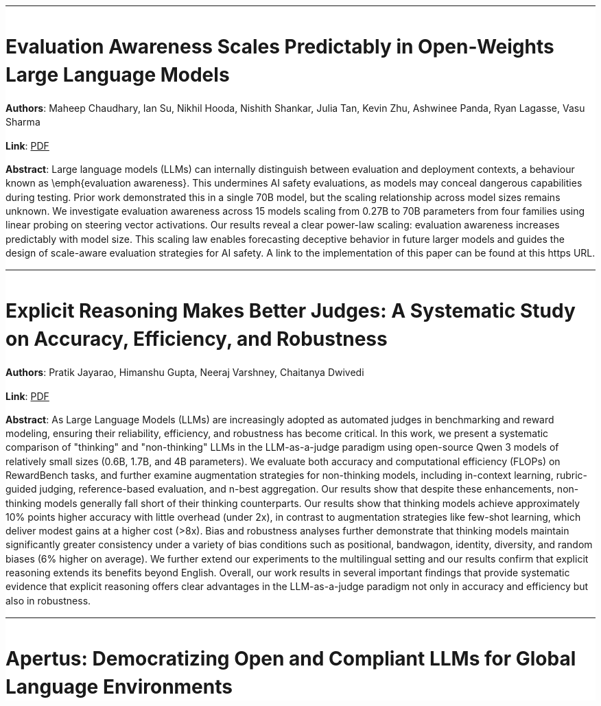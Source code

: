 
---
# Evaluation Awareness Scales Predictably in Open-Weights Large Language Models 

**Authors**: Maheep Chaudhary, Ian Su, Nikhil Hooda, Nishith Shankar, Julia Tan, Kevin Zhu, Ashwinee Panda, Ryan Lagasse, Vasu Sharma  

**Link**: [PDF](https://arxiv.org/pdf/2509.13333)  

**Abstract**: Large language models (LLMs) can internally distinguish between evaluation and deployment contexts, a behaviour known as \emph{evaluation awareness}. This undermines AI safety evaluations, as models may conceal dangerous capabilities during testing. Prior work demonstrated this in a single $70$B model, but the scaling relationship across model sizes remains unknown. We investigate evaluation awareness across $15$ models scaling from $0.27$B to $70$B parameters from four families using linear probing on steering vector activations. Our results reveal a clear power-law scaling: evaluation awareness increases predictably with model size. This scaling law enables forecasting deceptive behavior in future larger models and guides the design of scale-aware evaluation strategies for AI safety. A link to the implementation of this paper can be found at this https URL. 

---
# Explicit Reasoning Makes Better Judges: A Systematic Study on Accuracy, Efficiency, and Robustness 

**Authors**: Pratik Jayarao, Himanshu Gupta, Neeraj Varshney, Chaitanya Dwivedi  

**Link**: [PDF](https://arxiv.org/pdf/2509.13332)  

**Abstract**: As Large Language Models (LLMs) are increasingly adopted as automated judges in benchmarking and reward modeling, ensuring their reliability, efficiency, and robustness has become critical. In this work, we present a systematic comparison of "thinking" and "non-thinking" LLMs in the LLM-as-a-judge paradigm using open-source Qwen 3 models of relatively small sizes (0.6B, 1.7B, and 4B parameters). We evaluate both accuracy and computational efficiency (FLOPs) on RewardBench tasks, and further examine augmentation strategies for non-thinking models, including in-context learning, rubric-guided judging, reference-based evaluation, and n-best aggregation. Our results show that despite these enhancements, non-thinking models generally fall short of their thinking counterparts. Our results show that thinking models achieve approximately 10% points higher accuracy with little overhead (under 2x), in contrast to augmentation strategies like few-shot learning, which deliver modest gains at a higher cost (>8x). Bias and robustness analyses further demonstrate that thinking models maintain significantly greater consistency under a variety of bias conditions such as positional, bandwagon, identity, diversity, and random biases (6% higher on average). We further extend our experiments to the multilingual setting and our results confirm that explicit reasoning extends its benefits beyond English. Overall, our work results in several important findings that provide systematic evidence that explicit reasoning offers clear advantages in the LLM-as-a-judge paradigm not only in accuracy and efficiency but also in robustness. 

---
# Apertus: Democratizing Open and Compliant LLMs for Global Language Environments 
